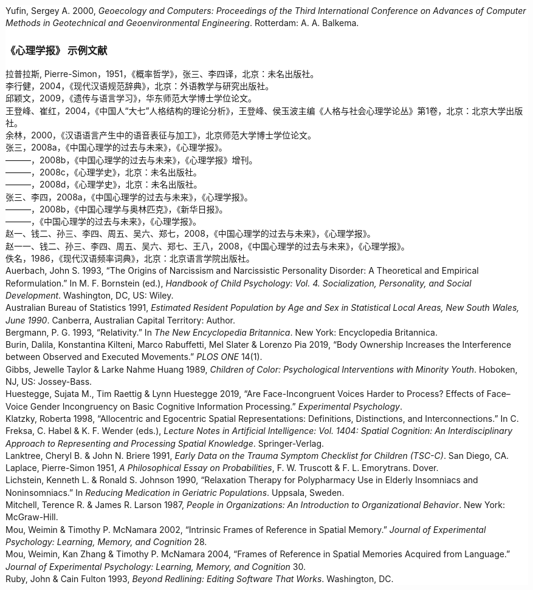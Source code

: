   <div class="csl-entry">Yufin, Sergey A. 2000, <i>Geoecology and Computers: Proceedings of the Third International Conference on Advances of Computer Methods in Geotechnical and Geoenvironmental Engineering</i>. Rotterdam: A. A. Balkema.</div>
</div>



### 《心理学报》 示例文献



<div class="csl-bib-body maxoffset-0 second-field-align-false hangingindent-true">
  <div class="csl-entry">拉普拉斯, Pierre-Simon，1951，《概率哲学》，张三、李四译，北京：未名出版社。</div>
  <div class="csl-entry">李行健，2004，《现代汉语规范辞典》，北京：外语教学与研究出版社。</div>
  <div class="csl-entry">邱颖文，2009，《遗传与语言学习》，华东师范大学博士学位论文。</div>
  <div class="csl-entry">王登峰、崔红，2004，《中国人“大七”人格结构的理论分析》，王登峰、侯玉波主编《人格与社会心理学论丛》第1卷，北京：北京大学出版社。</div>
  <div class="csl-entry">余林，2000，《汉语语言产生中的语音表征与加工》，北京师范大学博士学位论文。</div>
  <div class="csl-entry">张三，2008a，《中国心理学的过去与未来》，《心理学报》。</div>
  <div class="csl-entry">———，2008b，《中国心理学的过去与未来》，《心理学报》增刊。</div>
  <div class="csl-entry">———，2008c，《心理学史》，北京：未名出版社。</div>
  <div class="csl-entry">———，2008d，《心理学史》，北京：未名出版社。</div>
  <div class="csl-entry">张三、李四，2008a，《中国心理学的过去与未来》，《心理学报》。</div>
  <div class="csl-entry">———，2008b，《中国心理学与奥林匹克》，《新华日报》。</div>
  <div class="csl-entry">———，《中国心理学的过去与未来》，《心理学报》。</div>
  <div class="csl-entry">赵一、钱二、孙三、李四、周五、吴六、郑七，2008，《中国心理学的过去与未来》，《心理学报》。</div>
  <div class="csl-entry">赵一一、钱二、孙三、李四、周五、吴六、郑七、王八，2008，《中国心理学的过去与未来》，《心理学报》。</div>
  <div class="csl-entry">佚名，1986，《现代汉语频率词典》，北京：北京语言学院出版社。</div>
  <div class="csl-entry">Auerbach, John S. 1993, “The Origins of Narcissism and Narcissistic Personality Disorder: A Theoretical and Empirical Reformulation.” In M. F. Bornstein (ed.), <i>Handbook of Child Psychology: Vol. 4. Socialization, Personality, and Social Development</i>. Washington, DC, US: Wiley.</div>
  <div class="csl-entry">Australian Bureau of Statistics 1991, <i>Estimated Resident Population by Age and Sex in Statistical Local Areas, New South Wales, June 1990</i>. Canberra, Australian Capital Territory: Author.</div>
  <div class="csl-entry">Bergmann, P. G. 1993, “Relativity.” In <i>The New Encyclopedia Britannica</i>. New York: Encyclopedia Britannica.</div>
  <div class="csl-entry">Burin, Dalila, Konstantina Kilteni, Marco Rabuffetti, Mel Slater &#38; Lorenzo Pia 2019, “Body Ownership Increases the Interference between Observed and Executed Movements.” <i>PLOS ONE</i> 14(1).</div>
  <div class="csl-entry">Gibbs, Jewelle Taylor &#38; Larke Nahme Huang 1989, <i>Children of Color: Psychological Interventions with Minority Youth</i>. Hoboken, NJ, US: Jossey-Bass.</div>
  <div class="csl-entry">Huestegge, Sujata M., Tim Raettig &#38; Lynn Huestegge 2019, “Are Face-Incongruent Voices Harder to Process? Effects of Face–Voice Gender Incongruency on Basic Cognitive Information Processing.” <i>Experimental Psychology</i>.</div>
  <div class="csl-entry">Klatzky, Roberta 1998, “Allocentric and Egocentric Spatial Representations: Definitions, Distinctions, and Interconnections.” In C. Freksa, C. Habel &#38; K. F. Wender (eds.), <i>Lecture Notes in Artificial Intelligence: Vol. 1404: Spatial Cognition: An Interdisciplinary Approach to Representing and Processing Spatial Knowledge</i>. Springer-Verlag.</div>
  <div class="csl-entry">Lanktree, Cheryl B. &#38; John N. Briere 1991, <i>Early Data on the Trauma Symptom Checklist for Children (TSC-C)</i>. San Diego, CA.</div>
  <div class="csl-entry">Laplace, Pierre-Simon 1951, <i>A Philosophical Essay on Probabilities</i>, F. W. Truscott &#38; F. L. Emorytrans. Dover.</div>
  <div class="csl-entry">Lichstein, Kenneth L. &#38; Ronald S. Johnson 1990, “Relaxation Therapy for Polypharmacy Use in Elderly Insomniacs and Noninsomniacs.” In <i>Reducing Medication in Geriatric Populations</i>. Uppsala, Sweden.</div>
  <div class="csl-entry">Mitchell, Terence R. &#38; James R. Larson 1987, <i>People in Organizations: An Introduction to Organizational Behavior</i>. New York: McGraw-Hill.</div>
  <div class="csl-entry">Mou, Weimin &#38; Timothy P. McNamara 2002, “Intrinsic Frames of Reference in Spatial Memory.” <i>Journal of Experimental Psychology: Learning, Memory, and Cognition</i> 28.</div>
  <div class="csl-entry">Mou, Weimin, Kan Zhang &#38; Timothy P. McNamara 2004, “Frames of Reference in Spatial Memories Acquired from Language.” <i>Journal of Experimental Psychology: Learning, Memory, and Cognition</i> 30.</div>
  <div class="csl-entry">Ruby, John &#38; Cain Fulton 1993, <i>Beyond Redlining: Editing Software That Works</i>. Washington, DC.</div>